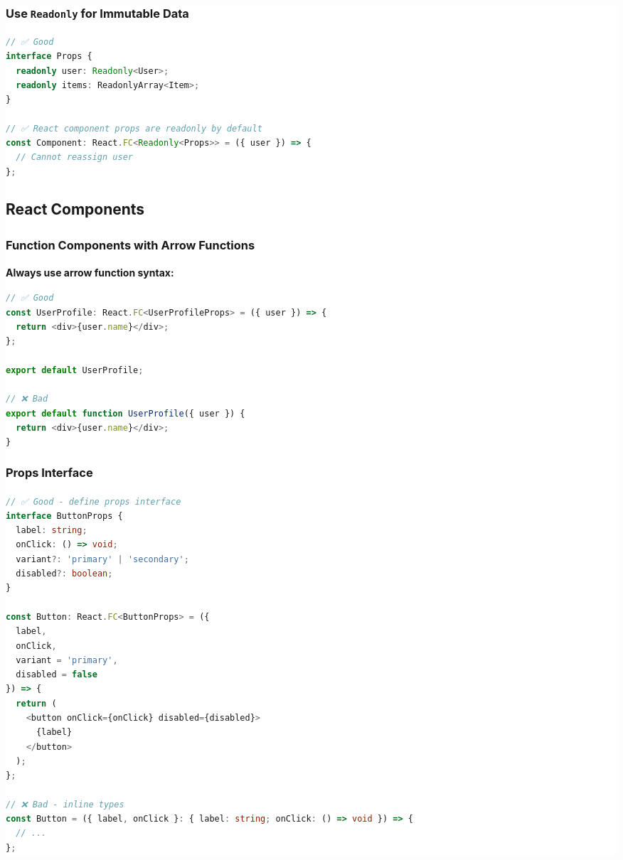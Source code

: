 ### Use `Readonly` for Immutable Data

```typescript
// ✅ Good
interface Props {
  readonly user: Readonly<User>;
  readonly items: ReadonlyArray<Item>;
}

// ✅ React component props are readonly by default
const Component: React.FC<Readonly<Props>> = ({ user }) => {
  // Cannot reassign user
};
```

## React Components

### Function Components with Arrow Functions

**Always use arrow function syntax:**

```typescript
// ✅ Good
const UserProfile: React.FC<UserProfileProps> = ({ user }) => {
  return <div>{user.name}</div>;
};

export default UserProfile;

// ❌ Bad
export default function UserProfile({ user }) {
  return <div>{user.name}</div>;
}
```

### Props Interface

```typescript
// ✅ Good - define props interface
interface ButtonProps {
  label: string;
  onClick: () => void;
  variant?: 'primary' | 'secondary';
  disabled?: boolean;
}

const Button: React.FC<ButtonProps> = ({
  label,
  onClick,
  variant = 'primary',
  disabled = false
}) => {
  return (
    <button onClick={onClick} disabled={disabled}>
      {label}
    </button>
  );
};

// ❌ Bad - inline types
const Button = ({ label, onClick }: { label: string; onClick: () => void }) => {
  // ...
};
```
